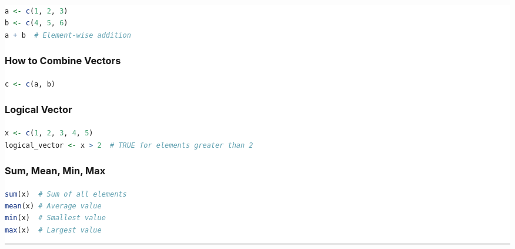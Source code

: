 ```r
a <- c(1, 2, 3)
b <- c(4, 5, 6)
a + b  # Element-wise addition
```
### How to Combine Vectors 
```r
c <- c(a, b)
```
### Logical Vector
```r
x <- c(1, 2, 3, 4, 5)
logical_vector <- x > 2  # TRUE for elements greater than 2
```
### Sum, Mean, Min, Max
```r
sum(x)  # Sum of all elements
mean(x) # Average value
min(x)  # Smallest value
max(x)  # Largest value
```

---
